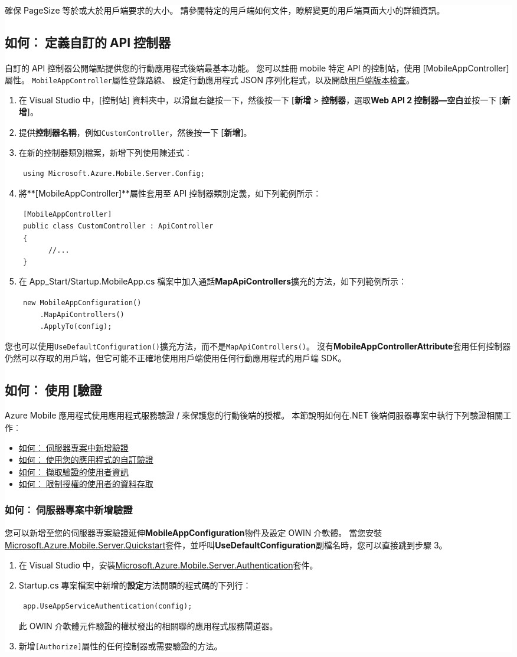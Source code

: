 確保 PageSize 等於或大於用戶端要求的大小。  請參閱特定的用戶端如何文件，瞭解變更的用戶端頁面大小的詳細資訊。

## <a name="how-to-define-a-custom-api-controller"></a>如何︰ 定義自訂的 API 控制器

自訂的 API 控制器公開端點提供您的行動應用程式後端最基本功能。 您可以註冊 mobile 特定 API 的控制站，使用 [MobileAppController] 屬性。 `MobileAppController`屬性登錄路線、 設定行動應用程式 JSON 序列化程式，以及開啟[用戶端版本檢查](app-service-mobile-client-and-server-versioning.md)。

1. 在 Visual Studio 中，[控制站] 資料夾中，以滑鼠右鍵按一下，然後按一下 [**新增** > **控制器**，選取**Web API 2 控制器&mdash;空白**並按一下 [**新增**]。

2. 提供**控制器名稱**，例如`CustomController`，然後按一下 [**新增**]。

3. 在新的控制器類別檔案，新增下列使用陳述式︰

        using Microsoft.Azure.Mobile.Server.Config;

4. 將**[MobileAppController]**屬性套用至 API 控制器類別定義，如下列範例所示︰

        [MobileAppController]
        public class CustomController : ApiController
        {
              //...
        }

4. 在 App_Start/Startup.MobileApp.cs 檔案中加入通話**MapApiControllers**擴充的方法，如下列範例所示︰

        new MobileAppConfiguration()
            .MapApiControllers()
            .ApplyTo(config);

您也可以使用`UseDefaultConfiguration()`擴充方法，而不是`MapApiControllers()`。 沒有**MobileAppControllerAttribute**套用任何控制器仍然可以存取的用戶端，但它可能不正確地使用用戶端使用任何行動應用程式的用戶端 SDK。

## <a name="how-to-work-with-authentication"></a>如何︰ 使用 [驗證

Azure Mobile 應用程式使用應用程式服務驗證 / 來保護您的行動後端的授權。  本節說明如何在.NET 後端伺服器專案中執行下列驗證相關工作︰

+ [如何︰ 伺服器專案中新增驗證](#add-auth)
+ [如何︰ 使用您的應用程式的自訂驗證](#custom-auth)
+ [如何︰ 擷取驗證的使用者資訊](#user-info)
+ [如何︰ 限制授權的使用者的資料存取](#authorize)

### <a name="add-auth"></a>如何︰ 伺服器專案中新增驗證

您可以新增至您的伺服器專案驗證延伸**MobileAppConfiguration**物件及設定 OWIN 介軟體。 當您安裝[Microsoft.Azure.Mobile.Server.Quickstart]套件，並呼叫**UseDefaultConfiguration**副檔名時，您可以直接跳到步驟 3。

1. 在 Visual Studio 中，安裝[Microsoft.Azure.Mobile.Server.Authentication]套件。

2. Startup.cs 專案檔案中新增的**設定**方法開頭的程式碼的下列行︰

        app.UseAppServiceAuthentication(config);

    此 OWIN 介軟體元件驗證的權杖發出的相關聯的應用程式服務閘道器。

3. 新增`[Authorize]`屬性的任何控制器或需要驗證的方法。 


[1]: https://msdn.microsoft.com/library/azure/dn961176.aspx
[2]: https://github.com/Azure/azure-mobile-apps-net-server
[3]: app-service-mobile-ios-get-started.md
[4]: https://azure.microsoft.com/downloads/
[5]: https://github.com/Azure-Samples/app-service-mobile-dotnet-backend-quickstart/blob/master/README.md#client-added-push-notification-tags
[6]: https://github.com/Azure-Samples/app-service-mobile-dotnet-backend-quickstart/blob/master/README.md#push-to-users
[Azure 入口網站]: https://portal.azure.com
[NuGet.org]: http://www.nuget.org/
[Microsoft.Azure.Mobile.Server]: http://www.nuget.org/packages/Microsoft.Azure.Mobile.Server/
[Microsoft.Azure.Mobile.Server.Quickstart]: http://www.nuget.org/packages/Microsoft.Azure.Mobile.Server.Quickstart/
[Microsoft.Azure.Mobile.Server.Authentication]: http://www.nuget.org/packages/Microsoft.Azure.Mobile.Server.Authentication/
[Microsoft.Azure.Mobile.Server.Login]: http://www.nuget.org/packages/Microsoft.Azure.Mobile.Server.Login/
[Microsoft.Azure.Mobile.Server.Notifications]: http://www.nuget.org/packages/Microsoft.Azure.Mobile.Server.Notifications/
[MapHttpAttributeRoutes]: https://msdn.microsoft.com/library/dn479134(v=vs.118).aspx